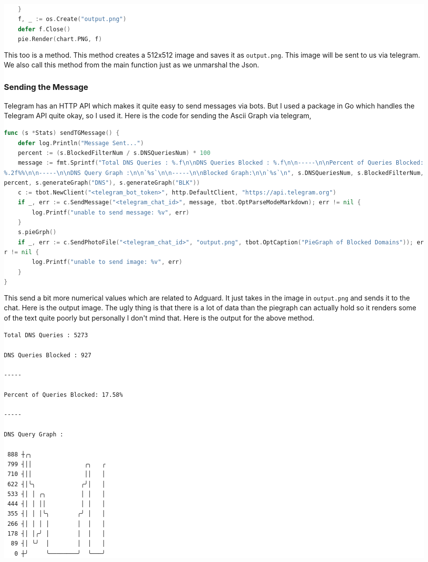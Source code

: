 ```go
	}
	f, _ := os.Create("output.png")
	defer f.Close()
    pie.Render(chart.PNG, f)
```
This too is a method. This method creates a 512x512 image and saves it as `output.png`. This image will be sent to us via telegram. We also call this method from the main function just as we unmarshal the Json.

### Sending the Message

Telegram has an HTTP API which makes it quite easy to send messages via bots. But I used a package in Go which handles the Telegram API quite okay, so I used it. Here is the code for sending the Ascii Graph via telegram,

```go
func (s *Stats) sendTGMessage() {
	defer log.Println("Message Sent...")
	percent := (s.BlockedFilterNum / s.DNSQueriesNum) * 100
	message := fmt.Sprintf("Total DNS Queries : %.f\n\nDNS Queries Blocked : %.f\n\n-----\n\nPercent of Queries Blocked: %.2f%%\n\n-----\n\nDNS Query Graph :\n\n`%s`\n\n-----\n\nBlocked Graph:\n\n`%s`\n", s.DNSQueriesNum, s.BlockedFilterNum, percent, s.generateGraph("DNS"), s.generateGraph("BLK"))
	c := tbot.NewClient("<telegram_bot_token>", http.DefaultClient, "https://api.telegram.org")
	if _, err := c.SendMessage("<telegram_chat_id>", message, tbot.OptParseModeMarkdown); err != nil {
		log.Printf("unable to send message: %v", err)
    }
    s.pieGrph()
	if _, err := c.SendPhotoFile("<telegram_chat_id>", "output.png", tbot.OptCaption("PieGraph of Blocked Domains")); err != nil {
		log.Printf("unable to send image: %v", err)
	}
}
```

This send a bit more numerical values which are related to Adguard. It just takes in the image in `output.png` and sends it to the chat. Here is the output image. The ugly thing is that there is a lot of data than the piegraph can actually hold so it renders some of the text quite poorly but personally I don't mind that. Here is the output for the above method.

```text
Total DNS Queries : 5273

DNS Queries Blocked : 927

-----

Percent of Queries Blocked: 17.58%

-----

DNS Query Graph :

 888 ┼╭╮
 799 ┤││               ╭╮   ╭
 710 ┤││               ││   │
 622 ┤│╰╮             ╭╯│   │
 533 ┤│ │ ╭╮          │ │   │
 444 ┤│ │ ││          │ │   │
 355 ┤│ │ │╰╮        ╭╯ │   │
 266 ┤│ │ │ │        │  │   │
 178 ┤│ │╭╯ │        │  │   │
  89 ┤│ ╰╯  │        │  │   │
   0 ┼╯     ╰────────╯  ╰───╯

```